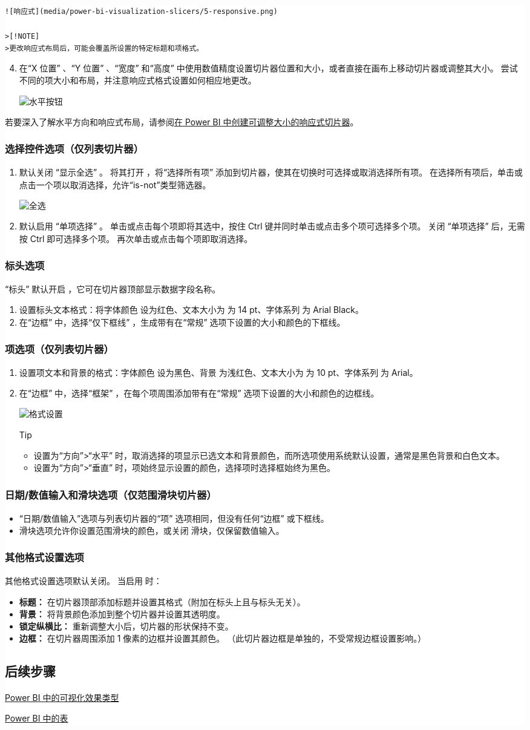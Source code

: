     ![响应式](media/power-bi-visualization-slicers/5-responsive.png)
    
    >[!NOTE]
    >更改响应式布局后，可能会覆盖所设置的特定标题和项格式。 
    
4. 在“X 位置”  、“Y 位置”  、“宽度”  和“高度”  中使用数值精度设置切片器位置和大小，或者直接在画布上移动切片器或调整其大小。 尝试不同的项大小和布局，并注意响应式格式设置如何相应地更改。  

    ![水平按钮](media/power-bi-visualization-slicers/6-buttons.png)

若要深入了解水平方向和响应式布局，请参阅[在 Power BI 中创建可调整大小的响应式切片器](../power-bi-slicer-filter-responsive.md)。

### <a name="selection-controls-options-list-slicers-only"></a>选择控件选项（仅列表切片器）
1. 默认关闭  “显示全选”  。 将其打开  ，将“选择所有项”  添加到切片器，使其在切换时可选择或取消选择所有项。 在选择所有项后，单击或点击一个项以取消选择，允许“is-not”类型筛选器。 
    
    ![全选](media/power-bi-visualization-slicers/7-select-all.png)
    
2. 默认启用  “单项选择”  。 单击或点击每个项即将其选中，按住 Ctrl  键并同时单击或点击多个项可选择多个项。 关闭  “单项选择”  后，无需按 Ctrl  即可选择多个项。 再次单击或点击每个项即取消选择。 

### <a name="header-options"></a>标头选项
“标头”  默认开启  ，它可在切片器顶部显示数据字段名称。 
1. 设置标头文本格式：将字体颜色  设为红色、文本大小为  为 14 pt、字体系列  为 Arial Black。 
2. 在“边框”  中，选择“仅下框线”  ，生成带有在“常规”  选项下设置的大小和颜色的下框线。 

### <a name="item-options-list-slicers-only"></a>项选项（仅列表切片器）
1. 设置项文本和背景的格式：字体颜色  设为黑色、背景  为浅红色、文本大小为  为 10 pt、字体系列  为 Arial。 
2. 在“边框”  中，选择“框架”  ，在每个项周围添加带有在“常规”  选项下设置的大小和颜色的边框线。 
    
    ![格式设置](media/power-bi-visualization-slicers/8-formatted.png)
    
    >[!TIP]
    >- 设置为“方向”>“水平”  时，取消选择的项显示已选文本和背景颜色，而所选项使用系统默认设置，通常是黑色背景和白色文本。
    >- 设置为“方向”>“垂直”  时，项始终显示设置的颜色，选择项时选择框始终为黑色。 

### <a name="datenumeric-inputs-and-slider-options-range-slider-slicers-only"></a>日期/数值输入和滑块选项（仅范围滑块切片器）
- “日期/数值输入”选项与列表切片器的“项”  选项相同，但没有任何“边框”  或下框线。
- 滑块选项允许你设置范围滑块的颜色，或关闭  滑块，仅保留数值输入。

### <a name="other-formatting-options"></a>其他格式设置选项
其他格式设置选项默认关闭。 当启用  时： 
- **标题：** 在切片器顶部添加标题并设置其格式（附加在标头上且与标头无关）。 
- **背景：** 将背景颜色添加到整个切片器并设置其透明度。
- **锁定纵横比：** 重新调整大小后，切片器的形状保持不变。
- **边框：** 在切片器周围添加 1 像素的边框并设置其颜色。 （此切片器边框是单独的，不受常规边框设置影响。） 

## <a name="next-steps"></a>后续步骤
[Power BI 中的可视化效果类型](power-bi-visualization-types-for-reports-and-q-and-a.md)

[Power BI 中的表](power-bi-visualization-tables.md)

